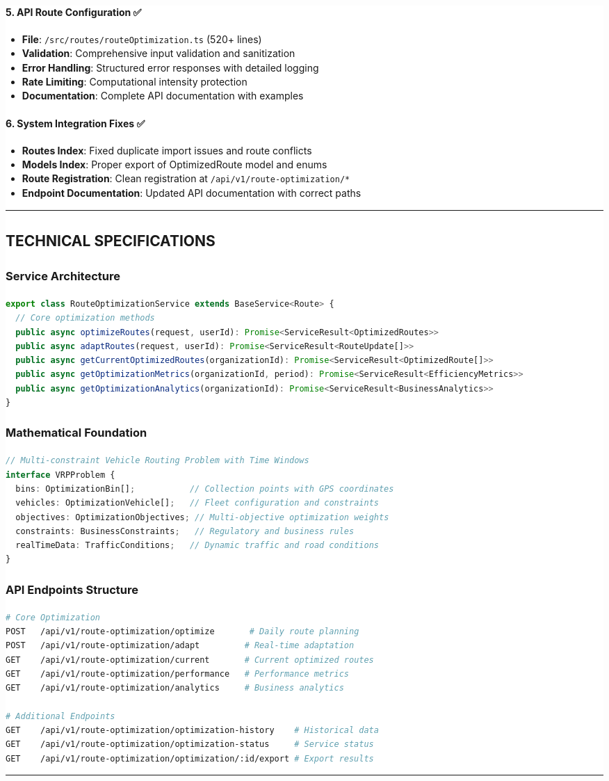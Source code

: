 #### **5. API Route Configuration** ✅
- **File**: `/src/routes/routeOptimization.ts` (520+ lines)
- **Validation**: Comprehensive input validation and sanitization
- **Error Handling**: Structured error responses with detailed logging
- **Rate Limiting**: Computational intensity protection
- **Documentation**: Complete API documentation with examples

#### **6. System Integration Fixes** ✅
- **Routes Index**: Fixed duplicate import issues and route conflicts
- **Models Index**: Proper export of OptimizedRoute model and enums
- **Route Registration**: Clean registration at `/api/v1/route-optimization/*`
- **Endpoint Documentation**: Updated API documentation with correct paths

---

## **TECHNICAL SPECIFICATIONS**

### **Service Architecture**
```typescript
export class RouteOptimizationService extends BaseService<Route> {
  // Core optimization methods
  public async optimizeRoutes(request, userId): Promise<ServiceResult<OptimizedRoutes>>
  public async adaptRoutes(request, userId): Promise<ServiceResult<RouteUpdate[]>>
  public async getCurrentOptimizedRoutes(organizationId): Promise<ServiceResult<OptimizedRoute[]>>
  public async getOptimizationMetrics(organizationId, period): Promise<ServiceResult<EfficiencyMetrics>>
  public async getOptimizationAnalytics(organizationId): Promise<ServiceResult<BusinessAnalytics>>
}
```

### **Mathematical Foundation**
```typescript
// Multi-constraint Vehicle Routing Problem with Time Windows
interface VRPProblem {
  bins: OptimizationBin[];           // Collection points with GPS coordinates
  vehicles: OptimizationVehicle[];   // Fleet configuration and constraints
  objectives: OptimizationObjectives; // Multi-objective optimization weights
  constraints: BusinessConstraints;   // Regulatory and business rules
  realTimeData: TrafficConditions;   // Dynamic traffic and road conditions
}
```

### **API Endpoints Structure**
```bash
# Core Optimization
POST   /api/v1/route-optimization/optimize       # Daily route planning
POST   /api/v1/route-optimization/adapt         # Real-time adaptation
GET    /api/v1/route-optimization/current       # Current optimized routes
GET    /api/v1/route-optimization/performance   # Performance metrics
GET    /api/v1/route-optimization/analytics     # Business analytics

# Additional Endpoints
GET    /api/v1/route-optimization/optimization-history    # Historical data
GET    /api/v1/route-optimization/optimization-status     # Service status
GET    /api/v1/route-optimization/optimization/:id/export # Export results
```

---
